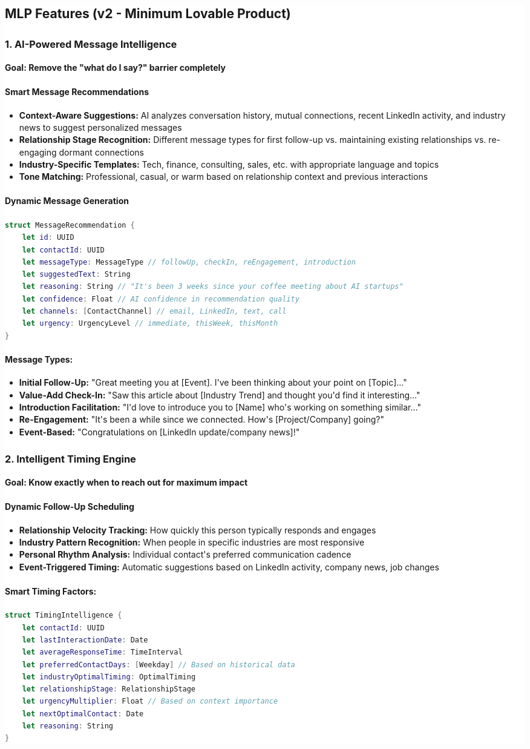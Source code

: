 ## MLP Features (v2 - Minimum Lovable Product)

### 1. AI-Powered Message Intelligence
**Goal: Remove the "what do I say?" barrier completely**

#### Smart Message Recommendations
- **Context-Aware Suggestions:** AI analyzes conversation history, mutual connections, recent LinkedIn activity, and industry news to suggest personalized messages
- **Relationship Stage Recognition:** Different message types for first follow-up vs. maintaining existing relationships vs. re-engaging dormant connections
- **Industry-Specific Templates:** Tech, finance, consulting, sales, etc. with appropriate language and topics
- **Tone Matching:** Professional, casual, or warm based on relationship context and previous interactions

#### Dynamic Message Generation
```swift
struct MessageRecommendation {
    let id: UUID
    let contactId: UUID
    let messageType: MessageType // followUp, checkIn, reEngagement, introduction
    let suggestedText: String
    let reasoning: String // "It's been 3 weeks since your coffee meeting about AI startups"
    let confidence: Float // AI confidence in recommendation quality
    let channels: [ContactChannel] // email, LinkedIn, text, call
    let urgency: UrgencyLevel // immediate, thisWeek, thisMonth
}
```

#### Message Types:
- **Initial Follow-Up:** "Great meeting you at [Event]. I've been thinking about your point on [Topic]..."
- **Value-Add Check-In:** "Saw this article about [Industry Trend] and thought you'd find it interesting..."
- **Introduction Facilitation:** "I'd love to introduce you to [Name] who's working on something similar..."
- **Re-Engagement:** "It's been a while since we connected. How's [Project/Company] going?"
- **Event-Based:** "Congratulations on [LinkedIn update/company news]!"

### 2. Intelligent Timing Engine
**Goal: Know exactly when to reach out for maximum impact**

#### Dynamic Follow-Up Scheduling
- **Relationship Velocity Tracking:** How quickly this person typically responds and engages
- **Industry Pattern Recognition:** When people in specific industries are most responsive
- **Personal Rhythm Analysis:** Individual contact's preferred communication cadence
- **Event-Triggered Timing:** Automatic suggestions based on LinkedIn activity, company news, job changes

#### Smart Timing Factors:
```swift
struct TimingIntelligence {
    let contactId: UUID
    let lastInteractionDate: Date
    let averageResponseTime: TimeInterval
    let preferredContactDays: [Weekday] // Based on historical data
    let industryOptimalTiming: OptimalTiming
    let relationshipStage: RelationshipStage
    let urgencyMultiplier: Float // Based on context importance
    let nextOptimalContact: Date
    let reasoning: String
}
```